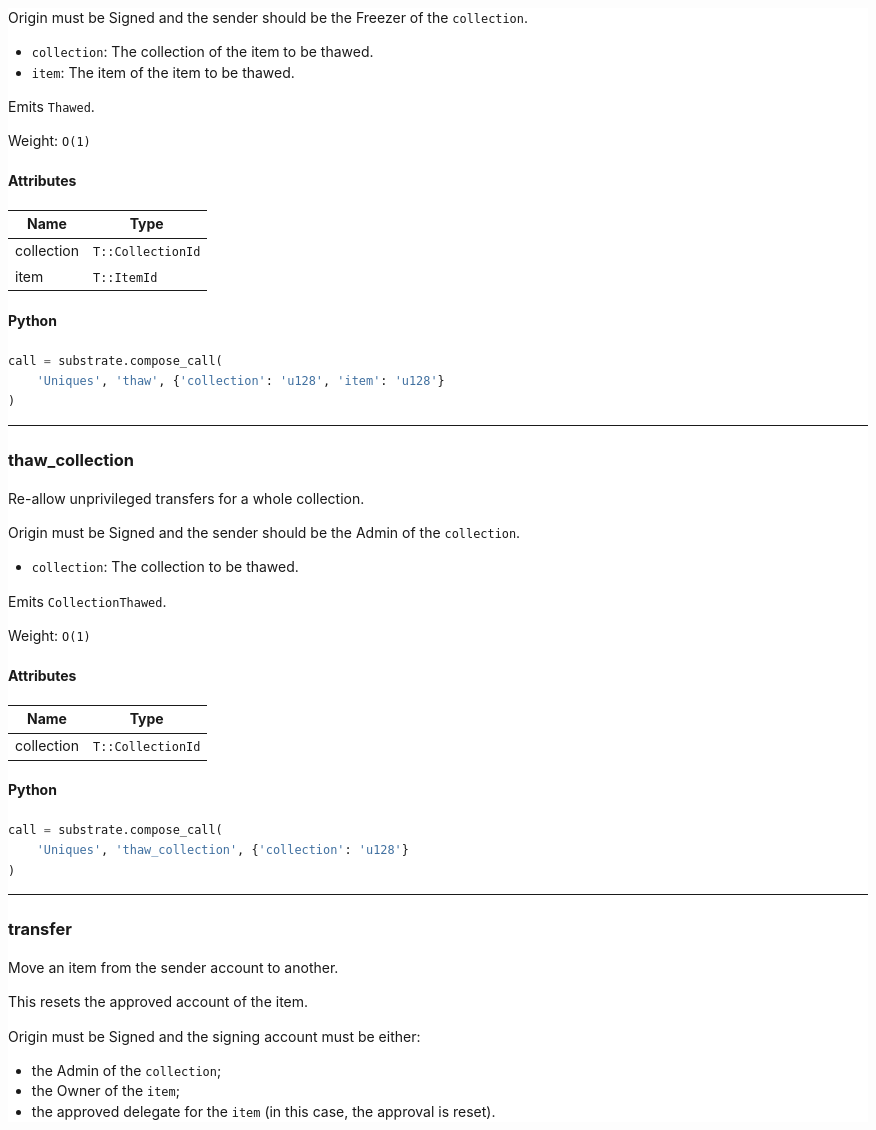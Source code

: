 Origin must be Signed and the sender should be the Freezer of the `collection`.

- `collection`: The collection of the item to be thawed.
- `item`: The item of the item to be thawed.

Emits `Thawed`.

Weight: `O(1)`
#### Attributes
| Name | Type |
| -------- | -------- | 
| collection | `T::CollectionId` | 
| item | `T::ItemId` | 

#### Python
```python
call = substrate.compose_call(
    'Uniques', 'thaw', {'collection': 'u128', 'item': 'u128'}
)
```

---------
### thaw_collection
Re-allow unprivileged transfers for a whole collection.

Origin must be Signed and the sender should be the Admin of the `collection`.

- `collection`: The collection to be thawed.

Emits `CollectionThawed`.

Weight: `O(1)`
#### Attributes
| Name | Type |
| -------- | -------- | 
| collection | `T::CollectionId` | 

#### Python
```python
call = substrate.compose_call(
    'Uniques', 'thaw_collection', {'collection': 'u128'}
)
```

---------
### transfer
Move an item from the sender account to another.

This resets the approved account of the item.

Origin must be Signed and the signing account must be either:
- the Admin of the `collection`;
- the Owner of the `item`;
- the approved delegate for the `item` (in this case, the approval is reset).
